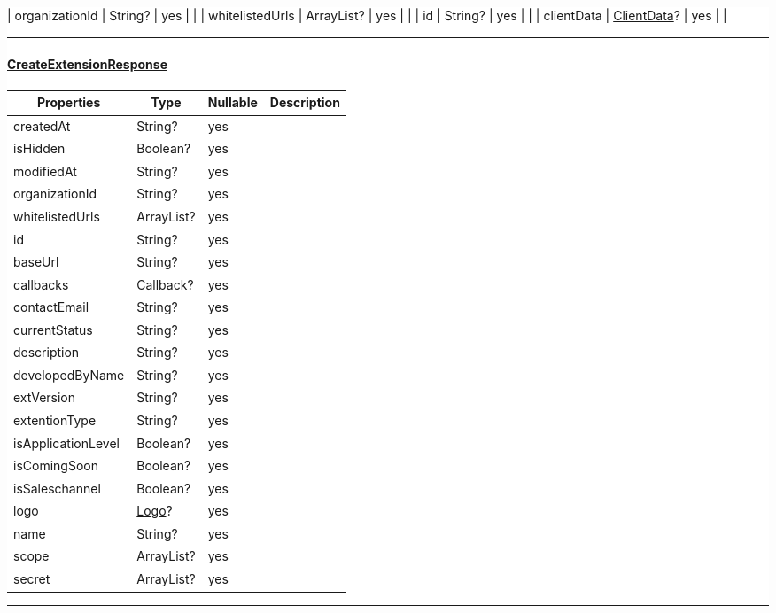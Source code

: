  | organizationId | String? |  yes  |  |
 | whitelistedUrls | ArrayList<String>? |  yes  |  |
 | id | String? |  yes  |  |
 | clientData | [ClientData](#ClientData)? |  yes  |  |

---


 
 
 #### [CreateExtensionResponse](#CreateExtensionResponse)

 | Properties | Type | Nullable | Description |
 | ---------- | ---- | -------- | ----------- |
 | createdAt | String? |  yes  |  |
 | isHidden | Boolean? |  yes  |  |
 | modifiedAt | String? |  yes  |  |
 | organizationId | String? |  yes  |  |
 | whitelistedUrls | ArrayList<String>? |  yes  |  |
 | id | String? |  yes  |  |
 | baseUrl | String? |  yes  |  |
 | callbacks | [Callback](#Callback)? |  yes  |  |
 | contactEmail | String? |  yes  |  |
 | currentStatus | String? |  yes  |  |
 | description | String? |  yes  |  |
 | developedByName | String? |  yes  |  |
 | extVersion | String? |  yes  |  |
 | extentionType | String? |  yes  |  |
 | isApplicationLevel | Boolean? |  yes  |  |
 | isComingSoon | Boolean? |  yes  |  |
 | isSaleschannel | Boolean? |  yes  |  |
 | logo | [Logo](#Logo)? |  yes  |  |
 | name | String? |  yes  |  |
 | scope | ArrayList<String>? |  yes  |  |
 | secret | ArrayList<String>? |  yes  |  |

---